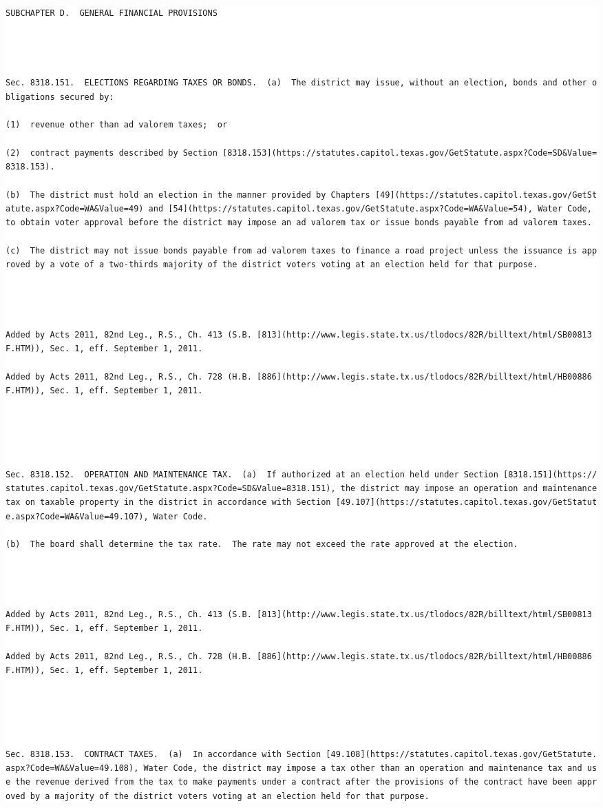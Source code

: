     
    
    
    
    SUBCHAPTER D.  GENERAL FINANCIAL PROVISIONS
    
      
    
    
    Sec. 8318.151.  ELECTIONS REGARDING TAXES OR BONDS.  (a)  The district may issue, without an election, bonds and other obligations secured by:
    
    (1)  revenue other than ad valorem taxes;  or
    
    (2)  contract payments described by Section [8318.153](https://statutes.capitol.texas.gov/GetStatute.aspx?Code=SD&Value=8318.153).
    
    (b)  The district must hold an election in the manner provided by Chapters [49](https://statutes.capitol.texas.gov/GetStatute.aspx?Code=WA&Value=49) and [54](https://statutes.capitol.texas.gov/GetStatute.aspx?Code=WA&Value=54), Water Code, to obtain voter approval before the district may impose an ad valorem tax or issue bonds payable from ad valorem taxes.
    
    (c)  The district may not issue bonds payable from ad valorem taxes to finance a road project unless the issuance is approved by a vote of a two-thirds majority of the district voters voting at an election held for that purpose.
    
    
    
    
    Added by Acts 2011, 82nd Leg., R.S., Ch. 413 (S.B. [813](http://www.legis.state.tx.us/tlodocs/82R/billtext/html/SB00813F.HTM)), Sec. 1, eff. September 1, 2011.
    
    Added by Acts 2011, 82nd Leg., R.S., Ch. 728 (H.B. [886](http://www.legis.state.tx.us/tlodocs/82R/billtext/html/HB00886F.HTM)), Sec. 1, eff. September 1, 2011.
    
    
    
    
    
    Sec. 8318.152.  OPERATION AND MAINTENANCE TAX.  (a)  If authorized at an election held under Section [8318.151](https://statutes.capitol.texas.gov/GetStatute.aspx?Code=SD&Value=8318.151), the district may impose an operation and maintenance tax on taxable property in the district in accordance with Section [49.107](https://statutes.capitol.texas.gov/GetStatute.aspx?Code=WA&Value=49.107), Water Code.
    
    (b)  The board shall determine the tax rate.  The rate may not exceed the rate approved at the election.
    
    
    
    
    Added by Acts 2011, 82nd Leg., R.S., Ch. 413 (S.B. [813](http://www.legis.state.tx.us/tlodocs/82R/billtext/html/SB00813F.HTM)), Sec. 1, eff. September 1, 2011.
    
    Added by Acts 2011, 82nd Leg., R.S., Ch. 728 (H.B. [886](http://www.legis.state.tx.us/tlodocs/82R/billtext/html/HB00886F.HTM)), Sec. 1, eff. September 1, 2011.
    
    
    
    
    
    Sec. 8318.153.  CONTRACT TAXES.  (a)  In accordance with Section [49.108](https://statutes.capitol.texas.gov/GetStatute.aspx?Code=WA&Value=49.108), Water Code, the district may impose a tax other than an operation and maintenance tax and use the revenue derived from the tax to make payments under a contract after the provisions of the contract have been approved by a majority of the district voters voting at an election held for that purpose.
    